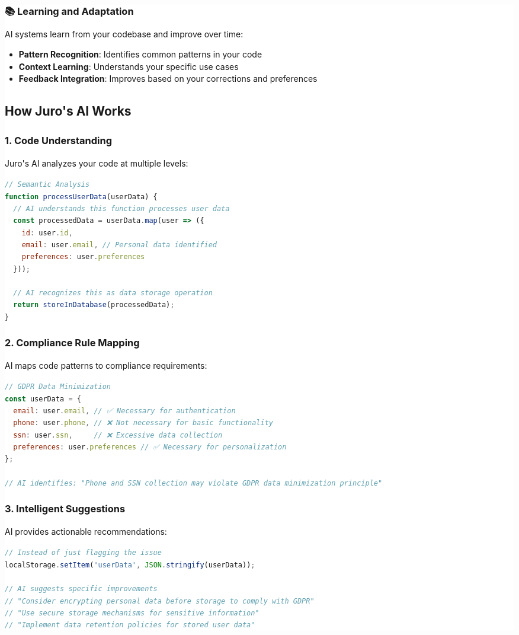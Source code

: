 ### 📚 **Learning and Adaptation**
AI systems learn from your codebase and improve over time:

- **Pattern Recognition**: Identifies common patterns in your code
- **Context Learning**: Understands your specific use cases
- **Feedback Integration**: Improves based on your corrections and preferences

## How Juro's AI Works

### 1. Code Understanding

Juro's AI analyzes your code at multiple levels:

```javascript
// Semantic Analysis
function processUserData(userData) {
  // AI understands this function processes user data
  const processedData = userData.map(user => ({
    id: user.id,
    email: user.email, // Personal data identified
    preferences: user.preferences
  }));
  
  // AI recognizes this as data storage operation
  return storeInDatabase(processedData);
}
```

### 2. Compliance Rule Mapping

AI maps code patterns to compliance requirements:

```javascript
// GDPR Data Minimization
const userData = {
  email: user.email, // ✅ Necessary for authentication
  phone: user.phone, // ❌ Not necessary for basic functionality
  ssn: user.ssn,     // ❌ Excessive data collection
  preferences: user.preferences // ✅ Necessary for personalization
};

// AI identifies: "Phone and SSN collection may violate GDPR data minimization principle"
```

### 3. Intelligent Suggestions

AI provides actionable recommendations:

```javascript
// Instead of just flagging the issue
localStorage.setItem('userData', JSON.stringify(userData));

// AI suggests specific improvements
// "Consider encrypting personal data before storage to comply with GDPR"
// "Use secure storage mechanisms for sensitive information"
// "Implement data retention policies for stored user data"
```
